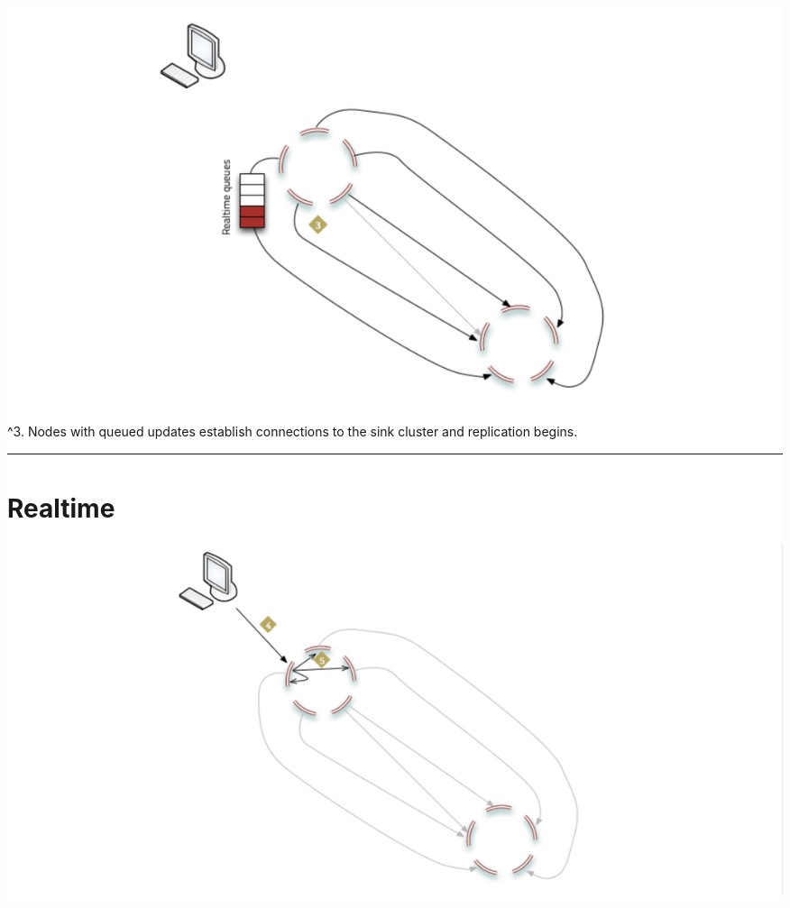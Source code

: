 ![inline fit](./201-MDC/realtime-2.png)

^3. Nodes with queued updates establish connections to the sink cluster and replication begins. 

---

# Realtime

![inline fit](./201-MDC/realtime-3.png)
